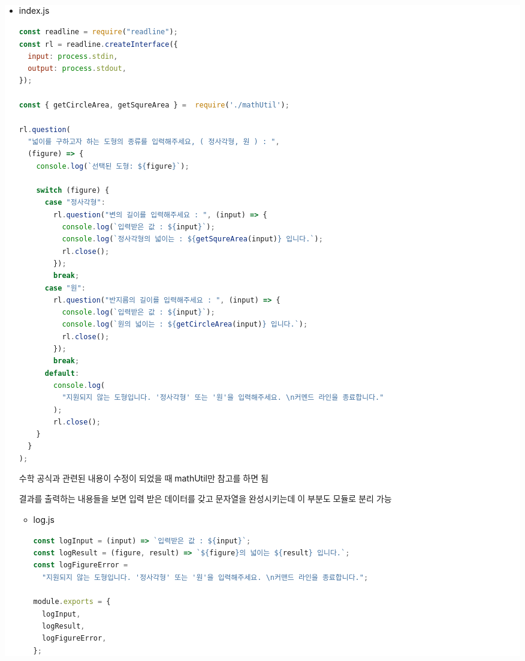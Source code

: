 + index.js

  ```js
  const readline = require("readline");
  const rl = readline.createInterface({
    input: process.stdin,
    output: process.stdout,
  });
  
  const { getCircleArea, getSqureArea } =  require('./mathUtil');
  
  rl.question(
    "넓이를 구하고자 하는 도형의 종류를 입력해주세요, ( 정사각형, 원 ) : ",
    (figure) => {
      console.log(`선택된 도형: ${figure}`);
  
      switch (figure) {
        case "정사각형":
          rl.question("변의 길이를 입력해주세요 : ", (input) => {
            console.log(`입력받은 값 : ${input}`);
            console.log(`정사각형의 넓이는 : ${getSqureArea(input)} 입니다.`);
            rl.close();
          });
          break;
        case "원":
          rl.question("반지름의 길이를 입력해주세요 : ", (input) => {
            console.log(`입력받은 값 : ${input}`);
            console.log(`원의 넓이는 : ${getCircleArea(input)} 입니다.`);
            rl.close();
          });
          break;
        default:
          console.log(
            "지원되지 않는 도형입니다. '정사각형' 또는 '원'을 입력해주세요. \n커멘드 라인을 종료합니다."
          );
          rl.close();
      }
    }
  );
  ```

  수학 공식과 관련된 내용이 수정이 되었을 때 mathUtil만 참고를 하면 됨

  결과를 출력하는 내용들을 보면 입력 받은 데이터를 갖고 문자열을 완성시키는데 이 부분도 모듈로 분리 가능

  + log.js

    ```js
    const logInput = (input) => `입력받은 값 : ${input}`;
    const logResult = (figure, result) => `${figure}의 넓이는 ${result} 입니다.`;
    const logFigureError =
      "지원되지 않는 도형입니다. '정사각형' 또는 '원'을 입력해주세요. \n커맨드 라인을 종료합니다.";
    
    module.exports = {
      logInput,
      logResult,
      logFigureError,
    };
    ```
